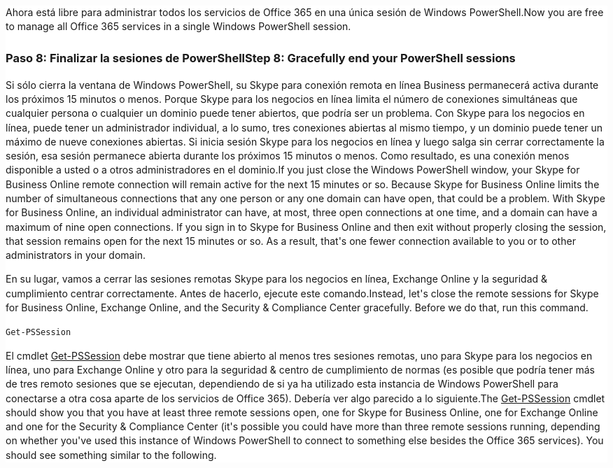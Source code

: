 <span data-ttu-id="b9d80-289">Ahora está libre para administrar todos los servicios de Office 365 en una única sesión de Windows PowerShell.</span><span class="sxs-lookup"><span data-stu-id="b9d80-289">Now you are free to manage all Office 365 services in a single Windows PowerShell session.</span></span>
  
### <a name="step-8-gracefully-end-your-powershell-sessions"></a><span data-ttu-id="b9d80-290">Paso 8: Finalizar la sesiones de PowerShell</span><span class="sxs-lookup"><span data-stu-id="b9d80-290">Step 8: Gracefully end your PowerShell sessions</span></span>
<span data-ttu-id="b9d80-291"><a name="Step8"> </a></span><span class="sxs-lookup"><span data-stu-id="b9d80-291"></span></span>

<span data-ttu-id="b9d80-p138">Si sólo cierra la ventana de Windows PowerShell, su Skype para conexión remota en línea Business permanecerá activa durante los próximos 15 minutos o menos. Porque Skype para los negocios en línea limita el número de conexiones simultáneas que cualquier persona o cualquier un dominio puede tener abiertos, que podría ser un problema. Con Skype para los negocios en línea, puede tener un administrador individual, a lo sumo, tres conexiones abiertas al mismo tiempo, y un dominio puede tener un máximo de nueve conexiones abiertas. Si inicia sesión Skype para los negocios en línea y luego salga sin cerrar correctamente la sesión, esa sesión permanece abierta durante los próximos 15 minutos o menos. Como resultado, es una conexión menos disponible a usted o a otros administradores en el dominio.</span><span class="sxs-lookup"><span data-stu-id="b9d80-p138">If you just close the Windows PowerShell window, your Skype for Business Online remote connection will remain active for the next 15 minutes or so. Because Skype for Business Online limits the number of simultaneous connections that any one person or any one domain can have open, that could be a problem. With Skype for Business Online, an individual administrator can have, at most, three open connections at one time, and a domain can have a maximum of nine open connections. If you sign in to Skype for Business Online and then exit without properly closing the session, that session remains open for the next 15 minutes or so. As a result, that's one fewer connection available to you or to other administrators in your domain.</span></span>
  
<span data-ttu-id="b9d80-p139">En su lugar, vamos a cerrar las sesiones remotas Skype para los negocios en línea, Exchange Online y la seguridad &amp; cumplimiento centrar correctamente. Antes de hacerlo, ejecute este comando.</span><span class="sxs-lookup"><span data-stu-id="b9d80-p139">Instead, let's close the remote sessions for Skype for Business Online, Exchange Online, and the Security &amp; Compliance Center gracefully. Before we do that, run this command.</span></span>
  
```
Get-PSSession
```

<span data-ttu-id="b9d80-p140">El cmdlet [Get-PSSession](https://go.microsoft.com/fwlink/p/?LinkId=532437) debe mostrar que tiene abierto al menos tres sesiones remotas, uno para Skype para los negocios en línea, uno para Exchange Online y otro para la seguridad &amp; centro de cumplimiento de normas (es posible que podría tener más de tres remoto sesiones que se ejecutan, dependiendo de si ya ha utilizado esta instancia de Windows PowerShell para conectarse a otra cosa aparte de los servicios de Office 365). Debería ver algo parecido a lo siguiente.</span><span class="sxs-lookup"><span data-stu-id="b9d80-p140">The [Get-PSSession](https://go.microsoft.com/fwlink/p/?LinkId=532437) cmdlet should show you that you have at least three remote sessions open, one for Skype for Business Online, one for Exchange Online and one for the Security &amp; Compliance Center (it's possible you could have more than three remote sessions running, depending on whether you've used this instance of Windows PowerShell to connect to something else besides the Office 365 services). You should see something similar to the following.</span></span>
  